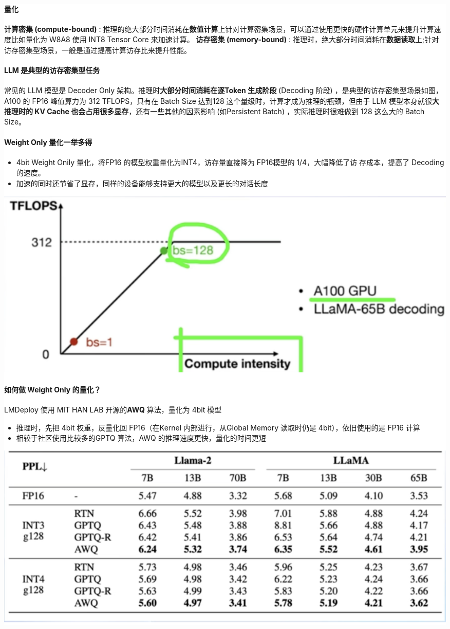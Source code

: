 #### 量化

**计算密集 (compute-bound)** : 推理的绝大部分时间消耗在**数值计算**上针对计算密集场景，可以通过使用更快的硬件计算单元来提升计算速度比如量化为 W8A8 使用 INT8 Tensor Core 来加速计算。
**访存密集 (memory-bound)** : 推理时，绝大部分时间消耗在**数据读取**上;针对访存密集型场景，一般是通过提高计算访存比来提升性能。

#### LLM 是典型的访存密集型任务

常见的 LLM 模型是 Decoder Only 架构。推理时**大部分时间消耗在逐Token 生成阶段** (Decoding 阶段) ，是典型的访存密集型场景如图，A100 的 FP16 峰值算力为 312 TFLOPS，只有在 Batch Size 达到128 这个量级时，计算才成为推理的瓶颈，但由于 LLM 模型本身就很**大推理时的 KV Cache 也会占用很多显存**，还有一些其他的因素影响 (如Persistent Batch) ，实际推理时很难做到 128 这么大的 Batch Size。

####  Weight Only 量化一举多得

- ﻿﻿4bit Weight Onily 量化，将FP16 的模型权重量化为INT4，访存量直接降为 FP16模型的 1/4，大幅降低了访
   存成本，提高了 Decoding 的速度。
- ﻿﻿加速的同时还节省了显存，同样的设备能够支持更大的模型以及更长的对话长度

![image-20240114104803913](img/TASK5//image-20240114104803913.png)



#### 如何做 Weight Only 的量化？

LMDeploy 使用 MIT HAN LAB 开源的**AWQ** 算法，量化为 4bit 模型

- ﻿推理时，先把 4bit 权重，反量化回 FP16（在Kernel 内部进行，从Global Memory 读取时仍是 4bit），依旧使用的是 FP16 计算
- ﻿相较于社区使用比较多的GPTQ 算法，AWQ 的推理速度更快，量化的时间更短

![image-20240114105205651](img/TASK5//image-20240114105205651.png)
